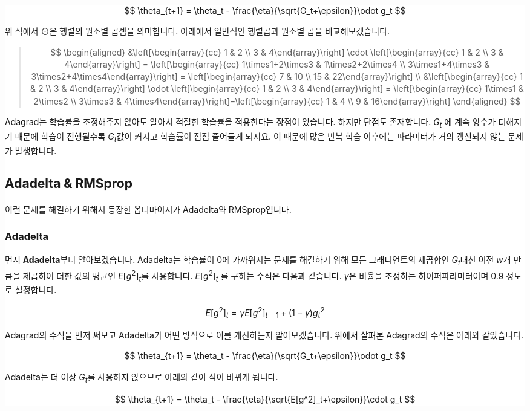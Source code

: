 

$$
\theta_{t+1} = \theta_t - \frac{\eta}{\sqrt{G_t+\epsilon}}\odot g_t
$$



위 식에서 $\odot$은 행렬의 원소별 곱셈을 의미합니다. 아래에서 일반적인 행렬곱과 원소별 곱을 비교해보겠습니다.



>$$
>\begin{aligned}
>&\left[\begin{array}{cc} 1 & 2 \\ 3 & 4\end{array}\right] \cdot \left[\begin{array}{cc} 1 & 2 \\ 3 & 4\end{array}\right] = \left[\begin{array}{cc} 1\times1+2\times3 & 1\times2+2\times4 \\ 3\times1+4\times3 & 3\times2+4\times4\end{array}\right] = \left[\begin{array}{cc} 7 & 10 \\ 15 & 22\end{array}\right] \\
>&\left[\begin{array}{cc} 1 & 2 \\ 3 & 4\end{array}\right] \odot \left[\begin{array}{cc} 1 & 2 \\ 3 & 4\end{array}\right] = \left[\begin{array}{cc} 1\times1 & 2\times2 \\ 3\times3 & 4\times4\end{array}\right]=\left[\begin{array}{cc} 1 & 4 \\ 9 & 16\end{array}\right]
>\end{aligned}
>$$



Adagrad는 학습률을 조정해주지 않아도 알아서 적절한 학습률을 적용한다는 장점이 있습니다. 하지만 단점도 존재합니다. $G_t$ 에 계속 양수가 더해지기 때문에 학습이 진행될수록 $G_t$값이 커지고 학습률이 점점 줄어들게 되지요. 이 때문에 많은 반복 학습 이후에는 파라미터가 거의 갱신되지 않는 문제가 발생합니다.



## Adadelta & RMSprop

이런 문제를 해결하기 위해서 등장한 옵티마이저가 Adadelta와 RMSprop입니다.

### Adadelta

먼저 **Adadelta**부터 알아보겠습니다. Adadelta는 학습률이 0에 가까워지는 문제를 해결하기 위해 모든 그래디언트의 제곱합인 $G_t$대신 이전 $w$개 만큼을 제곱하여 더한 값의 평균인 $E[g^2]_t$를 사용합니다. $E[g^2]_t$ 를 구하는 수식은 다음과 같습니다. $\gamma$은 비율을 조정하는 하이퍼파라미터이며 $0.9$ 정도로 설정합니다.


$$
E[g^2]_t = \gamma E[g^2]_{t-1} + (1-\gamma)g^2_t
$$


Adagrad의 수식을 먼저 써보고 Adadelta가 어떤 방식으로 이를 개선하는지 알아보겠습니다. 위에서 살펴본 Adagrad의 수식은 아래와 같았습니다.


$$
\theta_{t+1} = \theta_t - \frac{\eta}{\sqrt{G_t+\epsilon}}\odot g_t
$$


Adadelta는 더 이상 $G_t$를 사용하지 않으므로 아래와 같이 식이 바뀌게 됩니다.


$$
\theta_{t+1} = \theta_t - \frac{\eta}{\sqrt{E[g^2]_t+\epsilon}}\cdot g_t
$$


[^1]: **비등방성**(anisotropy)은 방향에 따라 물체의 물리적 성질이 다른 것을 말한다. (출처 : 위키피디아 - 비등방성)